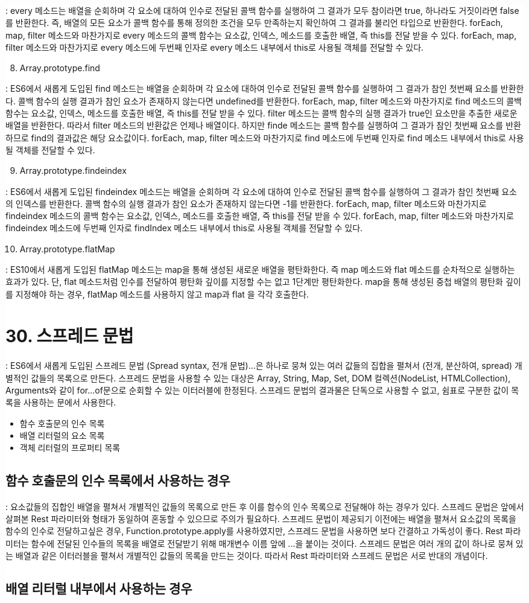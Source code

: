   : every 메소드는 배열을 순회하며 각 요소에 대하여 인수로 전달된 콜백 함수를 실행하여 그 결과가 모두 참이라면 true, 하나라도 거짓이라면 false를 반환한다. 즉, 배열의 모든 요소가 콜백 함수를 통해 정의한 조건을 모두 만족하는지 확인하여 그 결과를 불리언 타입으로 반환한다. forEach, map, filter 메소드와 마찬가지로 every 메소드의 콜백 함수는 요소값, 인덱스, 메소드를 호출한 배열, 즉 this를 전달 받을 수 있다. forEach, map, filter 메소드와 마찬가지로 every 메소드에 두번째 인자로 every 메소드 내부에서 this로 사용될 객체를 전달할 수 있다.

  8. Array.prototype.find

  : ES6에서 새롭게 도입된 find 메소드는 배열을 순회하며 각 요소에 대하여 인수로 전달된 콜백 함수를 실행하여 그 결과가 참인 첫번째 요소를 반환한다. 콜백 함수의 실행 결과가 참인 요소가 존재하지 않는다면 undefined를 반환한다. forEach, map, filter 메소드와 마찬가지로 find 메소드의 콜백 함수는 요소값, 인덱스, 메소드를 호출한 배열, 즉 this를 전달 받을 수 있다. filter 메소드는 콜백 함수의 실행 결과가 true인 요소만을 추출한 새로운 배열을 반환한다. 따라서 filter 메소드의 반환값은 언제나 배열이다. 하지만 finde 메소드는 콜백 함수를 실행하여 그 결과가 참인 첫번째 요소를 반환하므로 find의 결과값은 해당 요소값이다. forEach, map, filter 메소드와 마찬가지로 find 메소드에 두번째 인자로 find 메소드 내부에서 this로 사용될 객체를 전달할 수 있다.

  9. Array.prototype.findeindex

  : ES6에서 새롭게 도입된 findeindex 메소드는 배열을 순회하며 각 요소에 대하여 인수로 전달된 콜백 함수를 실행하여 그 결과가 참인 첫번째 요소의 인덱스를 반환한다. 콜백 함수의 실행 결과가 참인 요소가 존재하지 않는다면 -1를 반환한다. forEach, map, filter 메소드와 마찬가지로 findeindex 메소드의 콜백 함수는 요소값, 인덱스, 메소드를 호출한 배열, 즉 this를 전달 받을 수 있다. forEach, map, filter 메소드와 마찬가지로 findeindex 메소드에 두번째 인자로 findIndex 메소드 내부에서 this로 사용될 객체를 전달할 수 있다.

  10. Array.prototype.flatMap

  : ES10에서 새롭게 도입된 flatMap 메소드는 map을 통해 생성된 새로운 배열을 평탄화한다. 즉 map 메소드와 flat 메소드를 순차적으로 실행하는 효과가 있다. 단, flat 메소드처럼 인수를 전달하여 평탄화 깊이를 지정할 수는 없고 1단계만 평탄화한다. map을 통해 생성된 중첩 배열의 평탄화 깊이를 지정해야 하는 경우, flatMap 메소드를 사용하지 않고 map과 flat 을 각각 호출한다.

  










# 30. 스프레드 문법

: ES6에서 새롭게 도입된 스프레드 문법 (Spread syntax, 전개 문법)...은 하나로 뭉쳐 있는 여러 값들의 집합을 펼쳐서 (전개, 분산하여, spread) 개별적인 값들의 목록으로 만든다. 스프레드 문법을 사용할 수 있는 대상은 Array, String, Map, Set, DOM 컬렉션(NodeList, HTMLCollection), Arguments와 같이 for...of문으로 순회할 수 있는 이터러블에 한정된다. 스프레드 문법의 결과물은 단독으로 사용할 수 없고, 쉼표로 구분한 값이 목록을 사용하는 문에서 사용한다.

  - 함수 호출문의 인수 목록
  - 배열 리터럴의 요소 목록
  - 객체 리터럴의 프로퍼티 목록


## 함수 호출문의 인수 목록에서 사용하는 경우

: 요소값들의 집합인 배열을 펼쳐서 개별적인 값들의 목록으로 만든 후 이를 함수의 인수 목록으로 전달해야 하는 경우가 있다. 스프레드 문법은 앞에서 살펴본 Rest 파라미터와 형태가 동일하여 혼동할 수 있으므로 주의가 필요하다. 스프레드 문법이 제공되기 이전에는 배열을 펼쳐서 요소값의 목록을 함수의 인수로 전달하고싶은 경우, Function.prototype.apply를 사용하였지만, 스프레드 문법을 사용하면 보다 간결하고 가독성이 좋다. Rest 파라미터는 함수에 전달된 인수들의 목록을 배열로 전달받기 위해 매개변수 이름 앞에 ...을 붙이는 것이다. 스프레드 문법은 여러 개의 값이 하나로 뭉쳐 있는 배열과 같은 이터러블을 펼쳐서 개별적인 값들의 목록을 만드는 것이다. 따라서 Rest 파라미터와 스프레드 문법은 서로 반대의 개념이다.


## 배열 리터럴 내부에서 사용하는 경우

